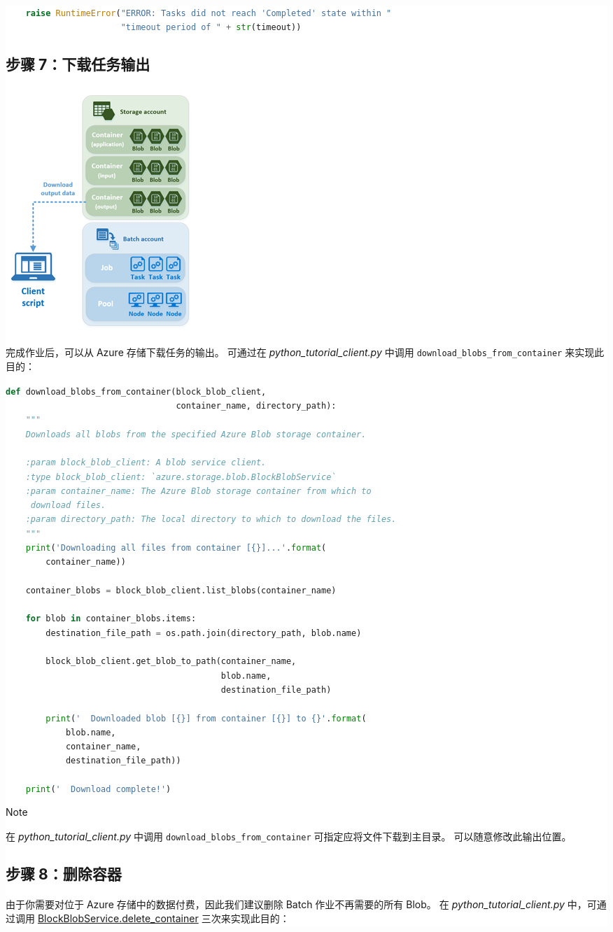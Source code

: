 ```python
    raise RuntimeError("ERROR: Tasks did not reach 'Completed' state within "
                       "timeout period of " + str(timeout))
```

## <a name="step-7-download-task-output"></a>步骤 7：下载任务输出
![从存储空间下载任务输出][7]<br/>

完成作业后，可以从 Azure 存储下载任务的输出。 可通过在 *python_tutorial_client.py* 中调用 `download_blobs_from_container` 来实现此目的：

```python
def download_blobs_from_container(block_blob_client,
                                  container_name, directory_path):
    """
    Downloads all blobs from the specified Azure Blob storage container.

    :param block_blob_client: A blob service client.
    :type block_blob_client: `azure.storage.blob.BlockBlobService`
    :param container_name: The Azure Blob storage container from which to
     download files.
    :param directory_path: The local directory to which to download the files.
    """
    print('Downloading all files from container [{}]...'.format(
        container_name))

    container_blobs = block_blob_client.list_blobs(container_name)

    for blob in container_blobs.items:
        destination_file_path = os.path.join(directory_path, blob.name)

        block_blob_client.get_blob_to_path(container_name,
                                           blob.name,
                                           destination_file_path)

        print('  Downloaded blob [{}] from container [{}] to {}'.format(
            blob.name,
            container_name,
            destination_file_path))

    print('  Download complete!')
```

> [!NOTE]
> 在 *python_tutorial_client.py* 中调用 `download_blobs_from_container` 可指定应将文件下载到主目录。 可以随意修改此输出位置。
>
>

## <a name="step-8-delete-containers"></a>步骤 8：删除容器
由于你需要对位于 Azure 存储中的数据付费，因此我们建议删除 Batch 作业不再需要的所有 Blob。 在 *python_tutorial_client.py* 中，可通过调用 [BlockBlobService.delete_container][py_delete_container] 三次来实现此目的：


[azure_batch]: https://azure.microsoft.com/services/batch/
[azure_free_account]: https://www.azure.cn/pricing/1rmb-trial/
[azure_portal]: https://portal.azure.cn
[blog_linux]: http://blogs.technet.com/b/windowshpc/archive/2016/03/30/introducing-linux-support-on-azure-batch.aspx
[crypto]: https://cryptography.io/en/latest/
[crypto_install]: https://cryptography.io/en/latest/installation/
[github_samples]: https://github.com/Azure/azure-batch-samples
[github_samples_zip]: https://github.com/Azure/azure-batch-samples/archive/master.zip
[github_topnwords]: https://github.com/Azure/azure-batch-samples/tree/master/CSharp/TopNWords
[github_article_samples]: https://github.com/Azure/azure-batch-samples/tree/master/Python/Batch/article_samples
[nuget_packagemgr]: https://visualstudiogallery.msdn.microsoft.com/27077b70-9dad-4c64-adcf-c7cf6bc9970c
[nuget_restore]: https://docs.nuget.org/consume/package-restore/msbuild-integrated#enabling-package-restore-during-build
[py_account_ops]: http://azure-sdk-for-python.readthedocs.org/en/latest/ref/azure.batch.operations.html#azure.batch.operations.AccountOperations
[py_azure_sdk]: https://pypi.python.org/pypi/azure
[py_batch_docs]: http://azure-sdk-for-python.readthedocs.org/en/latest/ref/azure.batch.html
[py_batch_package]: https://pypi.python.org/pypi/azure-batch
[py_batchserviceclient]: http://azure-sdk-for-python.readthedocs.io/en/latest/ref/azure.batch.html#azure.batch.BatchServiceClient
[py_blockblobservice]: http://azure.github.io/azure-storage-python/ref/azure.storage.blob.blockblobservice.html#azure.storage.blob.blockblobservice.BlockBlobService
[py_cloudtask]: http://azure-sdk-for-python.readthedocs.io/en/latest/ref/azure.batch.models.html#azure.batch.models.CloudTask
[py_computenodeuser]: http://azure-sdk-for-python.readthedocs.org/en/latest/ref/azure.batch.models.html#azure.batch.models.ComputeNodeUser
[py_cs_config]: http://azure-sdk-for-python.readthedocs.io/en/latest/ref/azure.batch.models.html#azure.batch.models.CloudServiceConfiguration
[py_delete_container]: http://azure.github.io/azure-storage-python/ref/azure.storage.blob.baseblobservice.html#azure.storage.blob.baseblobservice.BaseBlobService.delete_container
[py_gen_blob_sas]: http://azure.github.io/azure-storage-python/ref/azure.storage.blob.baseblobservice.html#azure.storage.blob.baseblobservice.BaseBlobService.generate_blob_shared_access_signature
[py_gen_container_sas]: http://azure.github.io/azure-storage-python/ref/azure.storage.blob.baseblobservice.html#azure.storage.blob.baseblobservice.BaseBlobService.generate_container_shared_access_signature
[py_image_ref]: http://azure-sdk-for-python.readthedocs.io/en/latest/ref/azure.batch.models.html#azure.batch.models.ImageReference
[py_imagereference]: http://azure-sdk-for-python.readthedocs.org/en/latest/ref/azure.batch.models.html#azure.batch.models.ImageReference
[py_job]: http://azure-sdk-for-python.readthedocs.io/en/latest/ref/azure.batch.operations.html#azure.batch.operations.JobOperations
[py_jobpreptask]: http://azure-sdk-for-python.readthedocs.io/en/latest/ref/azure.batch.models.html#azure.batch.models.JobPreparationTask
[py_jobreltask]: http://azure-sdk-for-python.readthedocs.io/en/latest/ref/azure.batch.models.html#azure.batch.models.JobReleaseTask
[py_list_skus]: http://azure-sdk-for-python.readthedocs.io/en/latest/ref/azure.batch.operations.html#azure.batch.operations.AccountOperations.list_node_agent_skus
[py_make_blob_url]: http://azure.github.io/azure-storage-python/ref/azure.storage.blob.baseblobservice.html#azure.storage.blob.baseblobservice.BaseBlobService.make_blob_url
[py_pool]: http://azure-sdk-for-python.readthedocs.io/en/latest/ref/azure.batch.operations.html#azure.batch.operations.PoolOperations
[py_pooladdparam]: http://azure-sdk-for-python.readthedocs.io/en/latest/ref/azure.batch.models.html#azure.batch.models.PoolAddParameter
[py_poolinfo]: http://azure-sdk-for-python.readthedocs.io/en/latest/ref/azure.batch.models.html#azure.batch.models.PoolInformation
[py_resource_file]: http://azure-sdk-for-python.readthedocs.io/en/latest/ref/azure.batch.models.html#azure.batch.models.ResourceFile
[py_samples_github]: https://github.com/Azure/azure-batch-samples/tree/master/Python/Batch/
[py_starttask]: http://azure-sdk-for-python.readthedocs.io/en/latest/ref/azure.batch.models.html#azure.batch.models.StartTask
[py_starttask]: http://azure-sdk-for-python.readthedocs.io/en/latest/ref/azure.batch.models.html#azure.batch.models.StartTask
[py_task]: http://azure-sdk-for-python.readthedocs.io/en/latest/ref/azure.batch.models.html#azure.batch.models.CloudTask
[py_taskstate]: http://azure-sdk-for-python.readthedocs.io/en/latest/ref/azure.batch.models.html#azure.batch.models.TaskState
[py_vm_config]: http://azure-sdk-for-python.readthedocs.io/en/latest/ref/azure.batch.models.html#azure.batch.models.VirtualMachineConfiguration
[pypi_batch]: https://pypi.python.org/pypi/azure-batch
[pypi_storage]: https://pypi.python.org/pypi/azure-storage
[pypi_install]: https://packaging.python.org/installing/
[storage_explorer]: http://storageexplorer.com/
[visual_studio]: https://www.visualstudio.com/products/vs-2015-product-editions
[vm_marketplace]: https://azure.microsoft.com/marketplace/virtual-machines/
[1]: ./media/batch-python-tutorial/batch_workflow_01_sm.png "在 Azure 存储中创建容器"
[2]: ./media/batch-python-tutorial/batch_workflow_02_sm.png "将任务应用程序和输入（数据）文件上传到容器"
[3]: ./media/batch-python-tutorial/batch_workflow_03_sm.png "创建 Batch 池"
[4]: ./media/batch-python-tutorial/batch_workflow_04_sm.png "创建 Batch 作业"
[5]: ./media/batch-python-tutorial/batch_workflow_05_sm.png "将任务添加到作业"
[6]: ./media/batch-python-tutorial/batch_workflow_06_sm.png "监视任务"
[7]: ./media/batch-python-tutorial/batch_workflow_07_sm.png "从存储空间下载任务输出"
[8]: ./media/batch-python-tutorial/batch_workflow_sm.png "Batch 解决方案工作流（完整流程图）"
[9]: ./media/batch-python-tutorial/credentials_batch_sm.png "门户中的 Batch 凭据"
[10]: ./media/batch-python-tutorial/credentials_storage_sm.png "门户中的存储空间凭据"
[11]: ./media/batch-python-tutorial/batch_workflow_minimal_sm.png "Batch 解决方案工作流（精简流程图）"